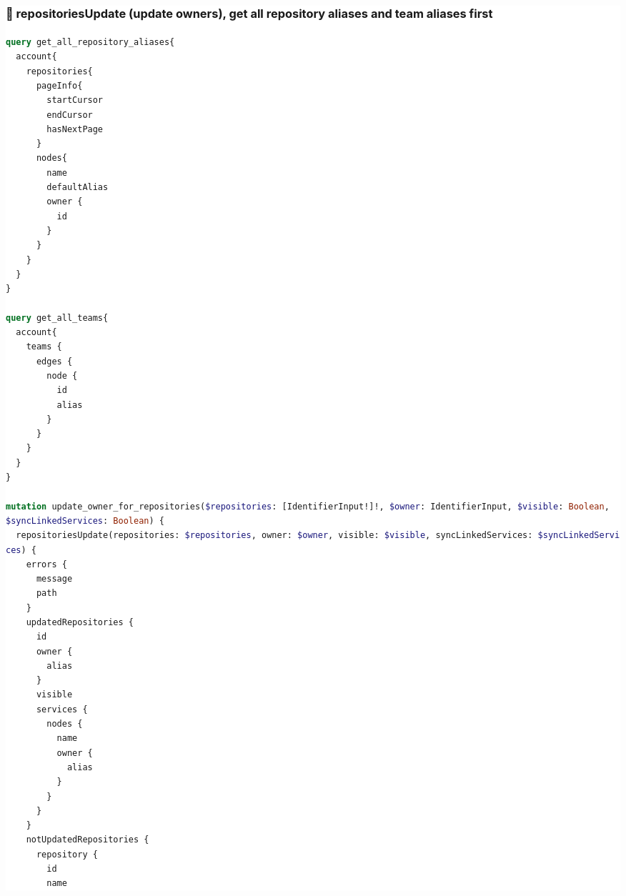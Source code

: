 ### 🧬 repositoriesUpdate (update owners), get all repository aliases and team aliases first

```graphql
query get_all_repository_aliases{
  account{
    repositories{
      pageInfo{
        startCursor
        endCursor
        hasNextPage
      }
      nodes{
        name
        defaultAlias
        owner {
          id
        }
      }
    }
  }
}

query get_all_teams{
  account{
    teams {
      edges {
        node {
          id
          alias
        }
      }
    }
  }
}

mutation update_owner_for_repositories($repositories: [IdentifierInput!]!, $owner: IdentifierInput, $visible: Boolean, $syncLinkedServices: Boolean) {
  repositoriesUpdate(repositories: $repositories, owner: $owner, visible: $visible, syncLinkedServices: $syncLinkedServices) {
    errors {
      message
      path
    }
    updatedRepositories {
      id
      owner {
        alias
      }
      visible
      services {
        nodes {
          name
          owner {
            alias
          }
        }
      }
    }
    notUpdatedRepositories {
      repository {
        id
        name
```